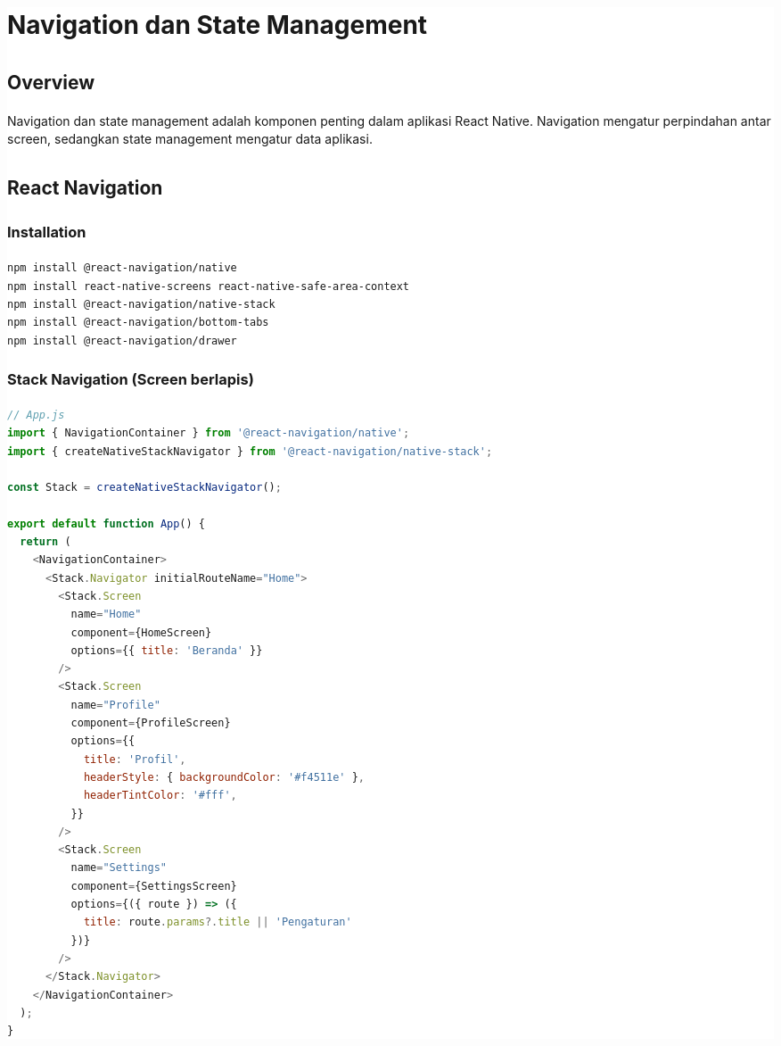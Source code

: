 # Navigation dan State Management

## Overview
Navigation dan state management adalah komponen penting dalam aplikasi React Native. Navigation mengatur perpindahan antar screen, sedangkan state management mengatur data aplikasi.

## React Navigation

### Installation
```bash
npm install @react-navigation/native
npm install react-native-screens react-native-safe-area-context
npm install @react-navigation/native-stack
npm install @react-navigation/bottom-tabs
npm install @react-navigation/drawer
```

### Stack Navigation (Screen berlapis)

```javascript
// App.js
import { NavigationContainer } from '@react-navigation/native';
import { createNativeStackNavigator } from '@react-navigation/native-stack';

const Stack = createNativeStackNavigator();

export default function App() {
  return (
    <NavigationContainer>
      <Stack.Navigator initialRouteName="Home">
        <Stack.Screen
          name="Home"
          component={HomeScreen}
          options={{ title: 'Beranda' }}
        />
        <Stack.Screen
          name="Profile"
          component={ProfileScreen}
          options={{
            title: 'Profil',
            headerStyle: { backgroundColor: '#f4511e' },
            headerTintColor: '#fff',
          }}
        />
        <Stack.Screen
          name="Settings"
          component={SettingsScreen}
          options={({ route }) => ({
            title: route.params?.title || 'Pengaturan'
          })}
        />
      </Stack.Navigator>
    </NavigationContainer>
  );
}
```
